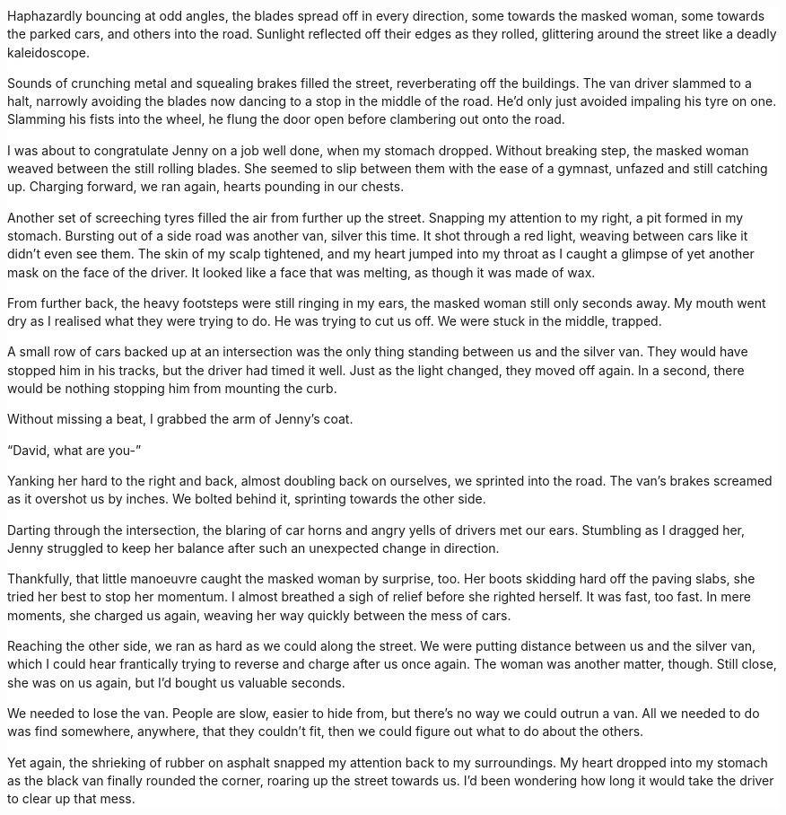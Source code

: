 Haphazardly bouncing at odd angles, the blades spread off in every direction, some towards the masked woman, some towards the parked cars, and others into the road. Sunlight reflected off their edges as they rolled, glittering around the street like a deadly kaleidoscope.

Sounds of crunching metal and squealing brakes filled the street, reverberating off the buildings. The van driver slammed to a halt, narrowly avoiding the blades now dancing to a stop in the middle of the road. He’d only just avoided impaling his tyre on one. Slamming his fists into the wheel, he flung the door open before clambering out onto the road.

I was about to congratulate Jenny on a job well done, when my stomach dropped. Without breaking step, the masked woman weaved between the still rolling blades. She seemed to slip between them with the ease of a gymnast, unfazed and still catching up. Charging forward, we ran again, hearts pounding in our chests.

Another set of screeching tyres filled the air from further up the street. Snapping my attention to my right, a pit formed in my stomach. Bursting out of a side road was another van, silver this time. It shot through a red light, weaving between cars like it didn’t even see them. The skin of my scalp tightened, and my heart jumped into my throat as I caught a glimpse of yet another mask on the face of the driver. It looked like a face that was melting, as though it was made of wax.

From further back, the heavy footsteps were still ringing in my ears, the masked woman still only seconds away. My mouth went dry as I realised what they were trying to do. He was trying to cut us off. We were stuck in the middle, trapped.

A small row of cars backed up at an intersection was the only thing standing between us and the silver van. They would have stopped him in his tracks, but the driver had timed it well. Just as the light changed, they moved off again. In a second, there would be nothing stopping him from mounting the curb.

Without missing a beat, I grabbed the arm of Jenny’s coat.

“David, what are you-” 

Yanking her hard to the right and back, almost doubling back on ourselves, we sprinted into the road. The van’s brakes screamed as it overshot us by inches. We bolted behind it, sprinting towards the other side. 

Darting through the intersection, the blaring of car horns and angry yells of drivers met our ears. Stumbling as I dragged her, Jenny struggled to keep her balance after such an unexpected change in direction.

Thankfully, that little manoeuvre caught the masked woman by surprise, too. Her boots skidding hard off the paving slabs, she tried her best to stop her momentum. I almost breathed a sigh of relief before she righted herself. It was fast, too fast. In mere moments, she charged us again, weaving her way quickly between the mess of cars.

Reaching the other side, we ran as hard as we could along the street. We were putting distance between us and the silver van, which I could hear frantically trying to reverse and charge after us once again. The woman was another matter, though. Still close, she was on us again, but I’d bought us valuable seconds.

We needed to lose the van. People are slow, easier to hide from, but there’s no way we could outrun a van. All we needed to do was find somewhere, anywhere, that they couldn’t fit, then we could figure out what to do about the others.

Yet again, the shrieking of rubber on asphalt snapped my attention back to my surroundings. My heart dropped into my stomach as the black van finally rounded the corner, roaring up the street towards us. I’d been wondering how long it would take the driver to clear up that mess.
